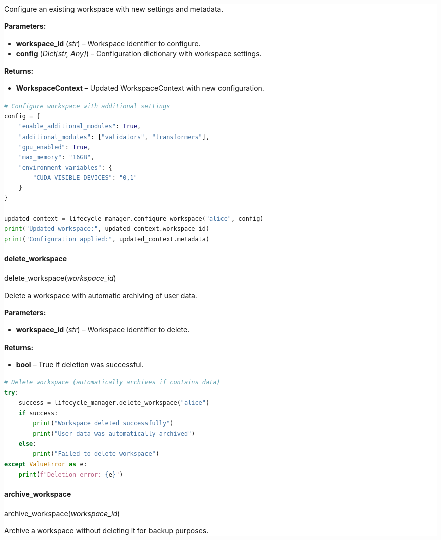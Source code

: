 Configure an existing workspace with new settings and metadata.

**Parameters:**
- **workspace_id** (_str_) – Workspace identifier to configure.
- **config** (_Dict[str, Any]_) – Configuration dictionary with workspace settings.

**Returns:**
- **WorkspaceContext** – Updated WorkspaceContext with new configuration.

```python
# Configure workspace with additional settings
config = {
    "enable_additional_modules": True,
    "additional_modules": ["validators", "transformers"],
    "gpu_enabled": True,
    "max_memory": "16GB",
    "environment_variables": {
        "CUDA_VISIBLE_DEVICES": "0,1"
    }
}

updated_context = lifecycle_manager.configure_workspace("alice", config)
print("Updated workspace:", updated_context.workspace_id)
print("Configuration applied:", updated_context.metadata)
```

#### delete_workspace

delete_workspace(_workspace_id_)

Delete a workspace with automatic archiving of user data.

**Parameters:**
- **workspace_id** (_str_) – Workspace identifier to delete.

**Returns:**
- **bool** – True if deletion was successful.

```python
# Delete workspace (automatically archives if contains data)
try:
    success = lifecycle_manager.delete_workspace("alice")
    if success:
        print("Workspace deleted successfully")
        print("User data was automatically archived")
    else:
        print("Failed to delete workspace")
except ValueError as e:
    print(f"Deletion error: {e}")
```

#### archive_workspace

archive_workspace(_workspace_id_)

Archive a workspace without deleting it for backup purposes.
